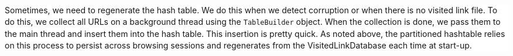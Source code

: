 Sometimes, we need to regenerate the hash table. We do this when we detect
corruption or when there is no visited link file. To do this, we collect all
URLs on a background thread using the `TableBuilder` object. When the collection
is done, we pass them to the main thread and insert them into the hash table.
This insertion is pretty quick. As noted above, the partitioned hashtable relies
on this process to persist across browsing sessions and regenerates from the
VisitedLinkDatabase each time at start-up.

